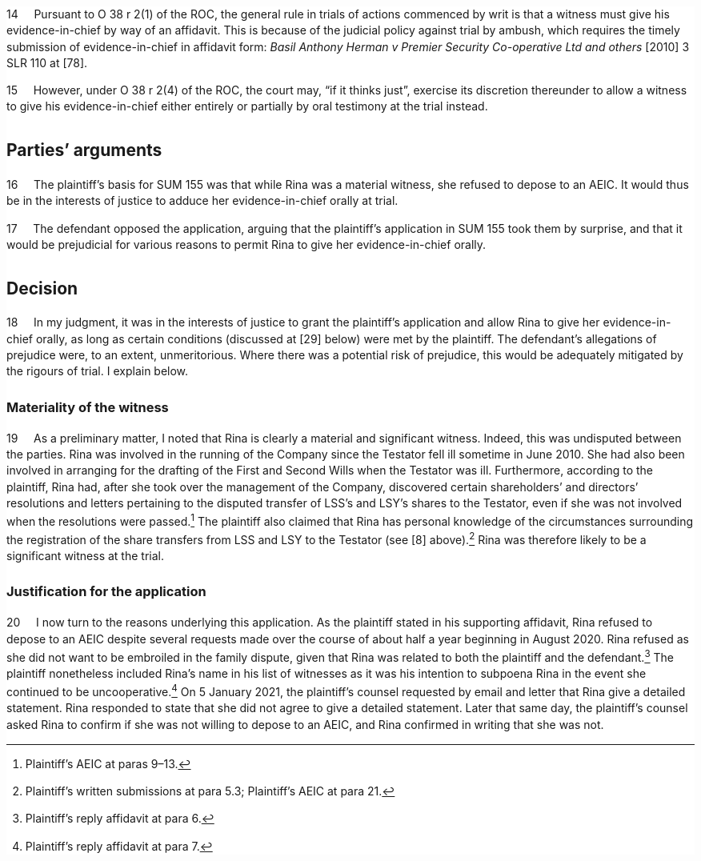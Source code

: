 14     Pursuant to O 38 r 2(1) of the ROC, the general rule in trials of actions commenced by writ is that a witness must give his evidence-in-chief by way of an affidavit. This is because of the judicial policy against trial by ambush, which requires the timely submission of evidence-in-chief in affidavit form: _Basil Anthony Herman v Premier Security Co-operative Ltd and others_ <span class="citation">\[2010\] 3 SLR 110</span> at \[78\].

15     However, under O 38 r 2(4) of the ROC, the court may, “if it thinks just”, exercise its discretion thereunder to allow a witness to give his evidence-in-chief either entirely or partially by oral testimony at the trial instead.

## Parties’ arguments

16     The plaintiff’s basis for SUM 155 was that while Rina was a material witness, she refused to depose to an AEIC. It would thus be in the interests of justice to adduce her evidence-in-chief orally at trial.

17     The defendant opposed the application, arguing that the plaintiff’s application in SUM 155 took them by surprise, and that it would be prejudicial for various reasons to permit Rina to give her evidence-in-chief orally.

## Decision

18     In my judgment, it was in the interests of justice to grant the plaintiff’s application and allow Rina to give her evidence-in-chief orally, as long as certain conditions (discussed at \[29\] below) were met by the plaintiff. The defendant’s allegations of prejudice were, to an extent, unmeritorious. Where there was a potential risk of prejudice, this would be adequately mitigated by the rigours of trial. I explain below.

### Materiality of the witness

19     As a preliminary matter, I noted that Rina is clearly a material and significant witness. Indeed, this was undisputed between the parties. Rina was involved in the running of the Company since the Testator fell ill sometime in June 2010. She had also been involved in arranging for the drafting of the First and Second Wills when the Testator was ill. Furthermore, according to the plaintiff, Rina had, after she took over the management of the Company, discovered certain shareholders’ and directors’ resolutions and letters pertaining to the disputed transfer of LSS’s and LSY’s shares to the Testator, even if she was not involved when the resolutions were passed.[^8] The plaintiff also claimed that Rina has personal knowledge of the circumstances surrounding the registration of the share transfers from LSS and LSY to the Testator (see \[8\] above).[^9] Rina was therefore likely to be a significant witness at the trial.

### Justification for the application

20     I now turn to the reasons underlying this application. As the plaintiff stated in his supporting affidavit, Rina refused to depose to an AEIC despite several requests made over the course of about half a year beginning in August 2020. Rina refused as she did not want to be embroiled in the family dispute, given that Rina was related to both the plaintiff and the defendant.[^10] The plaintiff nonetheless included Rina’s name in his list of witnesses as it was his intention to subpoena Rina in the event she continued to be uncooperative.[^11] On 5 January 2021, the plaintiff’s counsel requested by email and letter that Rina give a detailed statement. Rina responded to state that she did not agree to give a detailed statement. Later that same day, the plaintiff’s counsel asked Rina to confirm if she was not willing to depose to an AEIC, and Rina confirmed in writing that she was not.


[^1]: Statement of Claim (“SOC”) at para 4.
[^2]: SOC at paras 6–7.
[^3]: Defence (Amendment No 2) at paras 6–7.
[^4]: Plaintiff’s reply affidavit at para 6.
[^5]: Plaintiff’s AEIC at GL-5, pp 83–87 and 88–91.
[^6]: SOC at para 13.
[^7]: Plaintiff’s supporting affidavit at GL-6, pp 9-14.
[^8]: Plaintiff’s AEIC at paras 9–13.
[^9]: Plaintiff’s written submissions at para 5.3; Plaintiff’s AEIC at para 21.
[^10]: Plaintiff’s reply affidavit at para 6.
[^11]: Plaintiff’s reply affidavit at para 7.
[^12]: Defendant’s further submissions at para 17.
[^13]: Defendant’s reply affidavit at para 34.
[^14]: Defendant’s reply affidavit at para 16.